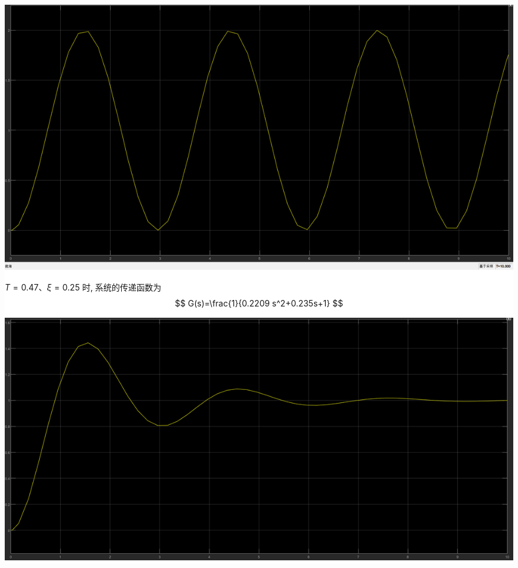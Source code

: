 ![image-20221028171215369](!%E5%AE%9E%E9%AA%8C%E6%8A%A5%E5%91%8A!.assets/image-20221028171215369.png)

$T=0.47 、 \xi=0.25$ 时, 系统的传递函数为
$$
G(s)=\frac{1}{0.2209 s^2+0.235s+1}
$$


![image-20221028170850914](!%E5%AE%9E%E9%AA%8C%E6%8A%A5%E5%91%8A!.assets/image-20221028170850914.png)
